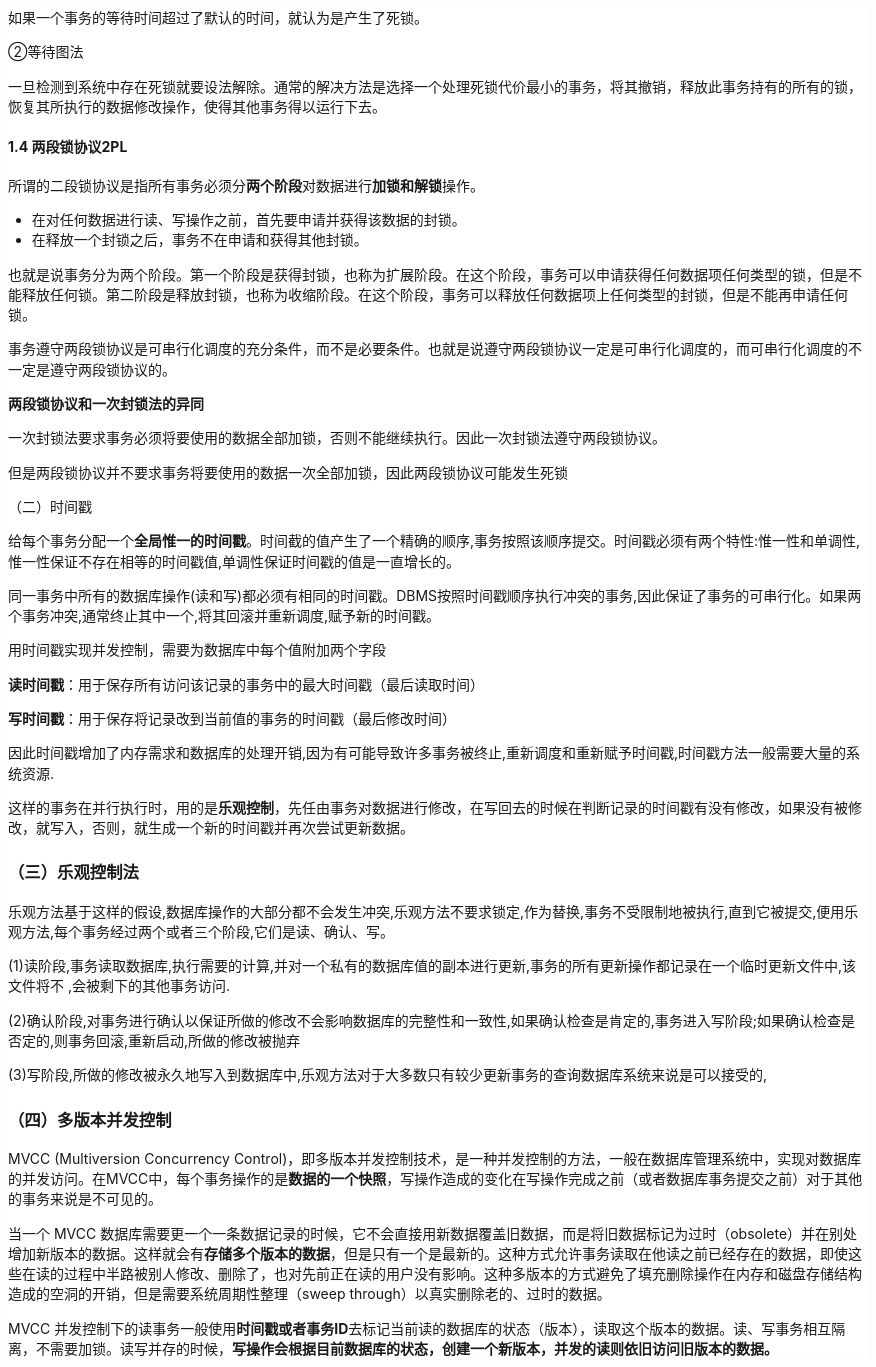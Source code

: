 如果一个事务的等待时间超过了默认的时间，就认为是产生了死锁。

②等待图法

一旦检测到系统中存在死锁就要设法解除。通常的解决方法是选择一个处理死锁代价最小的事务，将其撤销，释放此事务持有的所有的锁，恢复其所执行的数据修改操作，使得其他事务得以运行下去。

#### 1.4 两段锁协议2PL

所谓的二段锁协议是指所有事务必须分**两个阶段**对数据进行**加锁和解锁**操作。

- 在对任何数据进行读、写操作之前，首先要申请并获得该数据的封锁。
- 在释放一个封锁之后，事务不在申请和获得其他封锁。

也就是说事务分为两个阶段。第一个阶段是获得封锁，也称为扩展阶段。在这个阶段，事务可以申请获得任何数据项任何类型的锁，但是不能释放任何锁。第二阶段是释放封锁，也称为收缩阶段。在这个阶段，事务可以释放任何数据项上任何类型的封锁，但是不能再申请任何锁。

事务遵守两段锁协议是可串行化调度的充分条件，而不是必要条件。也就是说遵守两段锁协议一定是可串行化调度的，而可串行化调度的不一定是遵守两段锁协议的。

**两段锁协议和一次封锁法的异同**

一次封锁法要求事务必须将要使用的数据全部加锁，否则不能继续执行。因此一次封锁法遵守两段锁协议。

但是两段锁协议并不要求事务将要使用的数据一次全部加锁，因此两段锁协议可能发生死锁

（二）时间戳

给每个事务分配一个**全局惟一的时间戳**。时间截的值产生了一个精确的顺序,事务按照该顺序提交。时间戳必须有两个特性:惟一性和单调性,惟一性保证不存在相等的时间戳值,单调性保证时间戳的值是一直增长的。

同一事务中所有的数据库操作(读和写)都必须有相同的时间戳。DBMS按照时间戳顺序执行冲突的事务,因此保证了事务的可串行化。如果两个事务冲突,通常终止其中一个,将其回滚并重新调度,赋予新的时间戳。

用时间戳实现并发控制，需要为数据库中每个值附加两个字段

**读时间戳**：用于保存所有访问该记录的事务中的最大时间戳（最后读取时间）

**写时间戳**：用于保存将记录改到当前值的事务的时间戳（最后修改时间）

因此时间戳增加了内存需求和数据库的处理开销,因为有可能导致许多事务被终止,重新调度和重新赋予时间戳,时间戳方法一般需要大量的系统资源.

这样的事务在并行执行时，用的是**乐观控制**，先任由事务对数据进行修改，在写回去的时候在判断记录的时间戳有没有修改，如果没有被修改，就写入，否则，就生成一个新的时间戳并再次尝试更新数据。

### （三）乐观控制法

乐观方法基于这样的假设,数据库操作的大部分都不会发生冲突,乐观方法不要求锁定,作为替换,事务不受限制地被执行,直到它被提交,便用乐观方法,每个事务经过两个或者三个阶段,它们是读、确认、写。

(1)读阶段,事务读取数据库,执行需要的计算,并对一个私有的数据库值的副本进行更新,事务的所有更新操作都记录在一个临时更新文件中,该文件将不 ,会被剩下的其他事务访问.

(2)确认阶段,对事务进行确认以保证所做的修改不会影响数据库的完整性和一致性,如果确认检查是肯定的,事务进入写阶段;如果确认检查是否定的,则事务回滚,重新启动,所做的修改被抛弃

(3)写阶段,所做的修改被永久地写入到数据库中,乐观方法对于大多数只有较少更新事务的查询数据库系统来说是可以接受的,

### （四）多版本并发控制

MVCC (Multiversion Concurrency Control)，即多版本并发控制技术，是一种并发控制的方法，一般在数据库管理系统中，实现对数据库的并发访问。在MVCC中，每个事务操作的是**数据的一个快照**，写操作造成的变化在写操作完成之前（或者数据库事务提交之前）对于其他的事务来说是不可见的。

当一个 MVCC 数据库需要更一个一条数据记录的时候，它不会直接用新数据覆盖旧数据，而是将旧数据标记为过时（obsolete）并在别处增加新版本的数据。这样就会有**存储多个版本的数据**，但是只有一个是最新的。这种方式允许事务读取在他读之前已经存在的数据，即使这些在读的过程中半路被别人修改、删除了，也对先前正在读的用户没有影响。这种多版本的方式避免了填充删除操作在内存和磁盘存储结构造成的空洞的开销，但是需要系统周期性整理（sweep through）以真实删除老的、过时的数据。

MVCC 并发控制下的读事务一般使用**时间戳或者事务ID**去标记当前读的数据库的状态（版本），读取这个版本的数据。读、写事务相互隔离，不需要加锁。读写并存的时候，**写操作会根据目前数据库的状态，创建一个新版本，并发的读则依旧访问旧版本的数据。**
